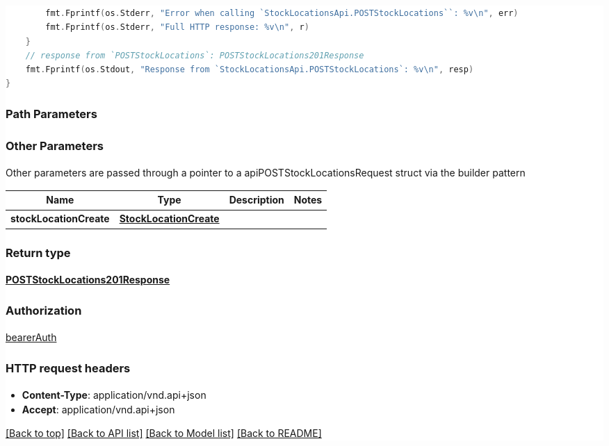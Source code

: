```go
        fmt.Fprintf(os.Stderr, "Error when calling `StockLocationsApi.POSTStockLocations``: %v\n", err)
        fmt.Fprintf(os.Stderr, "Full HTTP response: %v\n", r)
    }
    // response from `POSTStockLocations`: POSTStockLocations201Response
    fmt.Fprintf(os.Stdout, "Response from `StockLocationsApi.POSTStockLocations`: %v\n", resp)
}
```

### Path Parameters



### Other Parameters

Other parameters are passed through a pointer to a apiPOSTStockLocationsRequest struct via the builder pattern


Name | Type | Description  | Notes
------------- | ------------- | ------------- | -------------
 **stockLocationCreate** | [**StockLocationCreate**](StockLocationCreate.md) |  | 

### Return type

[**POSTStockLocations201Response**](POSTStockLocations201Response.md)

### Authorization

[bearerAuth](../README.md#bearerAuth)

### HTTP request headers

- **Content-Type**: application/vnd.api+json
- **Accept**: application/vnd.api+json

[[Back to top]](#) [[Back to API list]](../README.md#documentation-for-api-endpoints)
[[Back to Model list]](../README.md#documentation-for-models)
[[Back to README]](../README.md)

